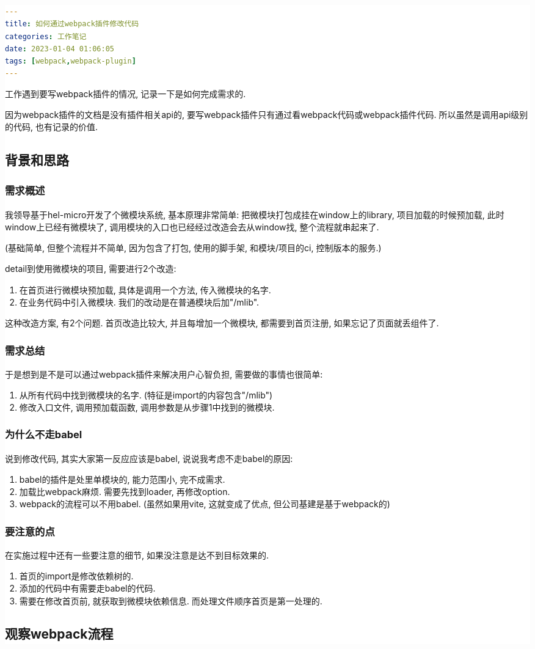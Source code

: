 ```yaml
---
title: 如何通过webpack插件修改代码
categories: 工作笔记
date: 2023-01-04 01:06:05
tags: [webpack,webpack-plugin]
---
```

工作遇到要写webpack插件的情况, 记录一下是如何完成需求的.

因为webpack插件的文档是没有插件相关api的, 要写webpack插件只有通过看webpack代码或webpack插件代码. 所以虽然是调用api级别的代码, 也有记录的价值.



## 背景和思路

### 需求概述

我领导基于hel-micro开发了个微模块系统, 基本原理非常简单: 把微模块打包成挂在window上的library, 项目加载的时候预加载, 此时window上已经有微模块了, 调用模块的入口也已经经过改造会去从window找, 整个流程就串起来了.

(基础简单, 但整个流程并不简单, 因为包含了打包, 使用的脚手架, 和模块/项目的ci, 控制版本的服务.)

detail到使用微模块的项目, 需要进行2个改造:

1. 在首页进行微模块预加载, 具体是调用一个方法, 传入微模块的名字.
2. 在业务代码中引入微模块. 我们的改动是在普通模块后加"/mlib".

这种改造方案, 有2个问题. 首页改造比较大, 并且每增加一个微模块, 都需要到首页注册, 如果忘记了页面就丢组件了.

### 需求总结

于是想到是不是可以通过webpack插件来解决用户心智负担, 需要做的事情也很简单:

1. 从所有代码中找到微模块的名字. (特征是import的内容包含"/mlib")
2. 修改入口文件, 调用预加载函数, 调用参数是从步骤1中找到的微模块.

### 为什么不走babel

说到修改代码, 其实大家第一反应应该是babel, 说说我考虑不走babel的原因:

1. babel的插件是处里单模块的, 能力范围小, 完不成需求.
2. 加载比webpack麻烦. 需要先找到loader, 再修改option.
3. webpack的流程可以不用babel. (虽然如果用vite, 这就变成了优点, 但公司基建是基于webpack的)

### 要注意的点

在实施过程中还有一些要注意的细节, 如果没注意是达不到目标效果的.

1. 首页的import是修改依赖树的.
2. 添加的代码中有需要走babel的代码.
3. 需要在修改首页前, 就获取到微模块依赖信息. 而处理文件顺序首页是第一处理的.

## 观察webpack流程
